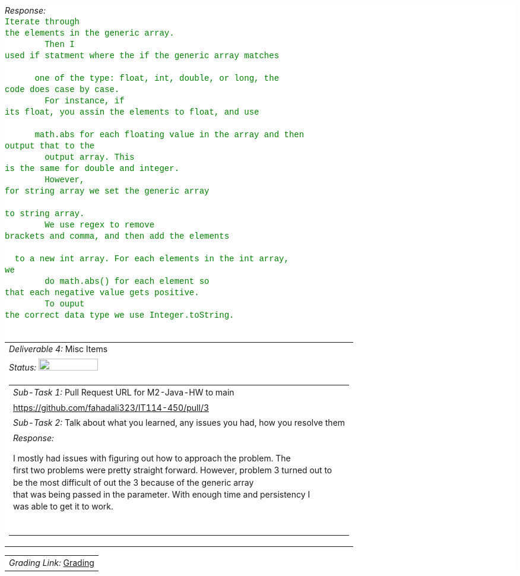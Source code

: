 <tr><td> <em>Response:</em> <div style="font-family: Consolas, &quot;Courier New&quot;, monospace; line-height: 19px; white-space: pre;"><div><span style="color: #008000;">Iterate through<br>the elements in the generic array.</span></div><div><span style="color: #008000;">&nbsp; &nbsp; &nbsp; &nbsp; Then I<br>used if statment where the if the generic array matches </span></div><div><span style="color: #008000;">&nbsp;<br>&nbsp; &nbsp; &nbsp; one of the type: float, int, double, or long, the<br>code does case by case.</span></div><div><span style="color: #008000;">&nbsp; &nbsp; &nbsp; &nbsp; For instance, if<br>its float, you assin the elements to float, and use </span></div><div><span style="color: #008000;">&nbsp;<br>&nbsp; &nbsp; &nbsp; math.abs for each floating value in the array and then<br>output that to the </span></div><div><span style="color: #008000;">&nbsp; &nbsp; &nbsp; &nbsp; output array. This<br>is the same for double and integer.</span></div><div><span style="color: #008000;">&nbsp; &nbsp; &nbsp; &nbsp; However,<br>for string array we set the generic array</span></div><div><span style="color: #008000;">&nbsp; &nbsp; &nbsp; &nbsp;<br>to string array.</span></div><div><span style="color: #008000;">&nbsp; &nbsp; &nbsp; &nbsp; We use regex to remove<br>brackets and comma, and then add the elements </span></div><div><span style="color: #008000;">&nbsp; &nbsp; &nbsp;<br>&nbsp; to a new int array. For each elements in the int array,<br>we </span></div><div><span style="color: #008000;">&nbsp; &nbsp; &nbsp; &nbsp; do math.abs() for each element so<br>that each negative value gets positive.</span></div><div><span style="color: #008000;">&nbsp; &nbsp; &nbsp; &nbsp; To ouput<br>the correct data type we use Integer.toString.</span></div></div><br></td></tr>
</table></td></tr>
<table><tr><td> <em>Deliverable 4: </em> Misc Items </td></tr><tr><td><em>Status: </em> <img width="100" height="20" src="http://via.placeholder.com/400x120/009955/fff?text=Complete"></td></tr>
<tr><td><table><tr><td> <em>Sub-Task 1: </em> Pull Request URL for M2-Java-HW to main</td></tr>
<tr><td> <a rel="noreferrer noopener" target="_blank" href="https://github.com/fahadali323/IT114-450/pull/3">https://github.com/fahadali323/IT114-450/pull/3</a> </td></tr>
<tr><td> <em>Sub-Task 2: </em> Talk about what you learned, any issues you had, how you resolve them</td></tr>
<tr><td> <em>Response:</em> <p>I mostly had issues with figuring out how to approach the problem. The<br>first two problems were pretty straight forward. However, problem 3 turned out to<br>be the most difficult of out the 3 because of the generic array<br>that was being passed in the parameter. With enough time and persistency I<br>was able to get it to work.&nbsp;<br></p><br></td></tr>
</table></td></tr>
<table><tr><td><em>Grading Link: </em><a rel="noreferrer noopener" href="https://learn.ethereallab.app/homework/IT114-450-M22/it114-m2-java-hw/grade/fa376" target="_blank">Grading</a></td></tr></table>